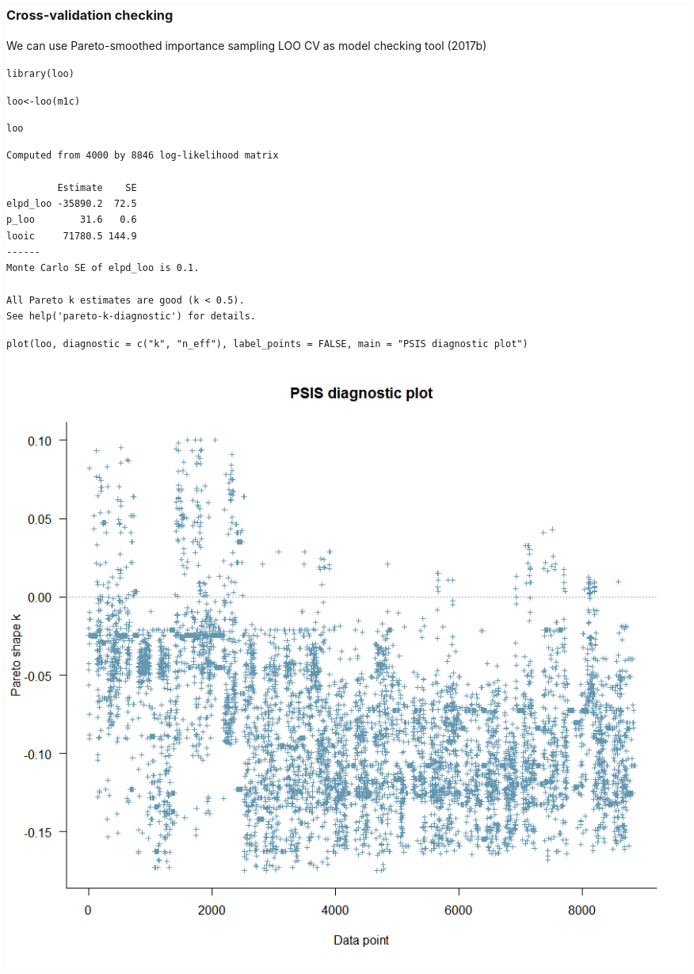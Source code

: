 ### Cross-validation checking

We can use Pareto-smoothed importance sampling LOO CV as model checking tool (2017b)

`library(loo)`

`loo<-loo(m1c)`

`loo`

```
Computed from 4000 by 8846 log-likelihood matrix

         Estimate    SE
elpd_loo -35890.2  72.5
p_loo        31.6   0.6
looic     71780.5 144.9
------
Monte Carlo SE of elpd_loo is 0.1.

All Pareto k estimates are good (k < 0.5).
See help('pareto-k-diagnostic') for details.
```
`plot(loo, diagnostic = c("k", "n_eff"), label_points = FALSE, main = "PSIS diagnostic plot")`

![M1c_sloo](/Plots/M1c_sloo.png "M1c_sloo")
